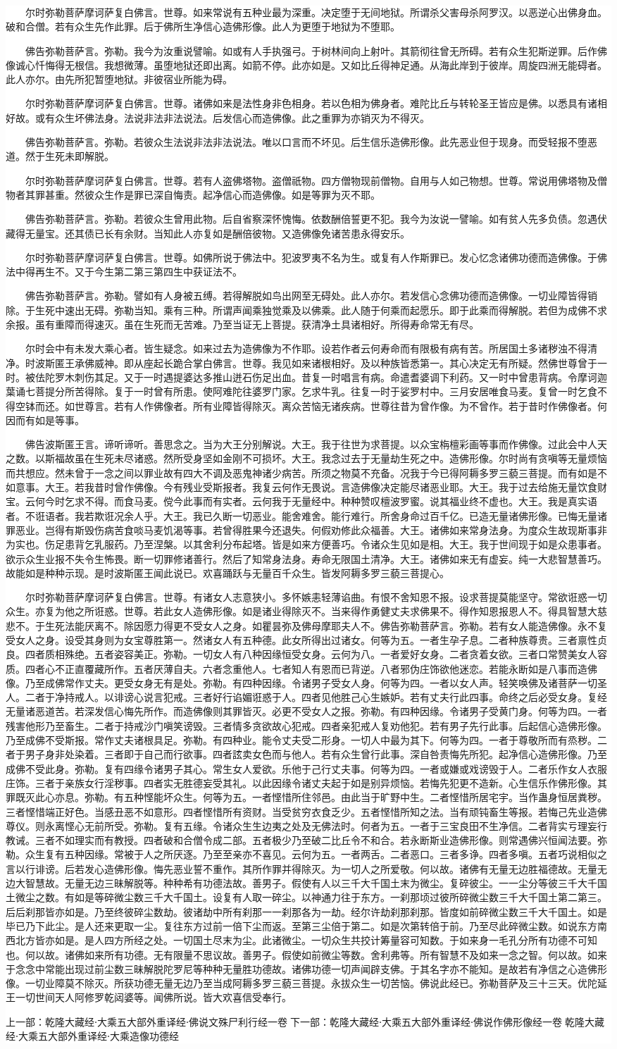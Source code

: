 　　尔时弥勒菩萨摩诃萨复白佛言。世尊。如来常说有五种业最为深重。决定堕于无间地狱。所谓杀父害母杀阿罗汉。以恶逆心出佛身血。破和合僧。若有众生先作此罪。后于佛所生净信心造佛形像。此人为更堕于地狱为不堕耶。

　　佛告弥勒菩萨言。弥勒。我今为汝重说譬喻。如或有人手执强弓。于树林间向上射叶。其箭彻往曾无所碍。若有众生犯斯逆罪。后作佛像诚心忏悔得无根信。我想微薄。虽堕地狱还即出离。如箭不停。此亦如是。又如比丘得神足通。从海此岸到于彼岸。周旋四洲无能碍者。此人亦尔。由先所犯暂堕地狱。非彼宿业所能为碍。

　　尔时弥勒菩萨摩诃萨复白佛言。世尊。诸佛如来是法性身非色相身。若以色相为佛身者。难陀比丘与转轮圣王皆应是佛。以悉具有诸相好故。或有众生坏佛法身。法说非法非法说法。后发信心而造佛像。此之重罪为亦销灭为不得灭。

　　佛告弥勒菩萨言。弥勒。若彼众生法说非法非法说法。唯以口言而不坏见。后生信乐造佛形像。此先恶业但于现身。而受轻报不堕恶道。然于生死未即解脱。

　　尔时弥勒菩萨摩诃萨复白佛言。世尊。若有人盗佛塔物。盗僧祇物。四方僧物现前僧物。自用与人如己物想。世尊。常说用佛塔物及僧物者其罪甚重。然彼众生作是罪已深自悔责。起净信心而造佛像。如是等罪为灭不耶。

　　佛告弥勒菩萨言。弥勒。若彼众生曾用此物。后自省察深怀愧悔。依数酬倍誓更不犯。我今为汝说一譬喻。如有贫人先多负债。忽遇伏藏得无量宝。还其债已长有余财。当知此人亦复如是酬倍彼物。又造佛像免诸苦患永得安乐。

　　尔时弥勒菩萨摩诃萨复白佛言。世尊。如佛所说于佛法中。犯波罗夷不名为生。或复有人作斯罪已。发心忆念诸佛功德而造佛像。于佛法中得再生不。又于今生第二第三第四生中获证法不。

　　佛告弥勒菩萨言。弥勒。譬如有人身被五缚。若得解脱如鸟出网至无碍处。此人亦尔。若发信心念佛功德而造佛像。一切业障皆得销除。于生死中速出无碍。弥勒当知。乘有三种。所谓声闻乘独觉乘及以佛乘。此人随于何乘而起愿乐。即于此乘而得解脱。若但为成佛不求余报。虽有重障而得速灭。虽在生死而无苦难。乃至当证无上菩提。获清净土具诸相好。所得寿命常无有尽。

　　尔时会中有未发大乘心者。皆生疑念。如来过去为造佛像为不作耶。设若作者云何寿命而有限极有病有苦。所居国土多诸秽浊不得清净。时波斯匿王承佛威神。即从座起长跪合掌白佛言。世尊。我见如来诸根相好。及以种族皆悉第一。其心决定无有所疑。然佛世尊曾于一时。被佉陀罗木刺伤其足。又于一时遇提婆达多推山迸石伤足出血。昔复一时唱言有病。命遣耆婆调下利药。又一时中曾患背病。令摩诃迦葉诵七菩提分所苦得除。复于一时曾有所患。使阿难陀往婆罗门家。乞求牛乳。往复一时于娑罗村中。三月安居唯食马麦。复曾一时乞食不得空钵而还。如世尊言。若有人作佛像者。所有业障皆得除灭。离众苦恼无诸疾病。世尊往昔为曾作像。为不曾作。若于昔时作佛像者。何因而有如是等事。

　　佛告波斯匿王言。谛听谛听。善思念之。当为大王分别解说。大王。我于往世为求菩提。以众宝栴檀彩画等事而作佛像。过此会中人天之数。以斯福故虽在生死未尽诸惑。然所受身坚如金刚不可损坏。大王。我念过去于无量劫生死之中。造佛形像。尔时尚有贪嗔等无量烦恼而共想应。然未曾于一念之间以罪业故有四大不调及恶鬼神诸少病苦。所须之物莫不充备。况我于今已得阿耨多罗三藐三菩提。而有如是不如意事。大王。若我昔时曾作佛像。今有残业受斯报者。我复云何作无畏说。言造佛像决定能尽诸恶业耶。大王。我于过去给施无量饮食财宝。云何今时乞求不得。而食马麦。傥今此事而有实者。云何我于无量经中。种种赞叹檀波罗蜜。说其福业终不虚也。大王。我是真实语者。不诳语者。我若欺诳况余人乎。大王。我已久断一切恶业。能舍难舍。能行难行。所舍身命过百千亿。已造无量诸佛形像。已悔无量诸罪恶业。岂得有斯毁伤病苦食啖马麦饥渴等事。若曾得胜果今还退失。何假劝修此众福善。大王。诸佛如来常身法身。为度众生故现斯事非为实也。伤足患背乞乳服药。乃至涅槃。以其舍利分布起塔。皆是如来方便善巧。令诸众生见如是相。大王。我于世间现于如是众患事者。欲示众生业报不失令生怖畏。断一切罪修诸善行。然后了知常身法身。寿命无限国土清净。大王。诸佛如来无有虚妄。纯一大悲智慧善巧。故能如是种种示现。是时波斯匿王闻此说已。欢喜踊跃与无量百千众生。皆发阿耨多罗三藐三菩提心。

　　尔时弥勒菩萨摩诃萨复白佛言。世尊。有诸女人志意狭小。多怀嫉恚轻薄谄曲。有恨不舍知恩不报。设求菩提莫能坚守。常欲诳惑一切众生。亦复为他之所诳惑。世尊。若此女人造佛形像。如是诸业得除灭不。当来得作勇健丈夫求佛果不。得作知恩报恩人不。得具智慧大慈悲不。于生死法能厌离不。除因愿力得更不受女人之身。如瞿昙弥及佛母摩耶夫人不。佛告弥勒菩萨言。弥勒。若有女人能造佛像。永不复受女人之身。设受其身则为女宝尊胜第一。然诸女人有五种德。此女所得出过诸女。何等为五。一者生孕子息。二者种族尊贵。三者禀性贞良。四者质相殊绝。五者姿容美正。弥勒。一切女人有八种因缘恒受女身。云何为八。一者爱好女身。二者贪着女欲。三者口常赞美女人容质。四者心不正直覆藏所作。五者厌薄自夫。六者念重他人。七者知人有恩而已背逆。八者邪伪庄饰欲他迷恋。若能永断如是八事而造佛像。乃至成佛常作丈夫。更受女身无有是处。弥勒。有四种因缘。令诸男子受女人身。何等为四。一者以女人声。轻笑唤佛及诸菩萨一切圣人。二者于净持戒人。以诽谤心说言犯戒。三者好行谄媚诳惑于人。四者见他胜己心生嫉妒。若有丈夫行此四事。命终之后必受女身。复经无量诸恶道苦。若深发信心悔先所作。而造佛像则其罪皆灭。必更不受女人之报。弥勒。有四种因缘。令诸男子受黄门身。何等为四。一者残害他形乃至畜生。二者于持戒沙门嗔笑谤毁。三者情多贪欲故心犯戒。四者亲犯戒人复劝他犯。若有男子先行此事。后起信心造佛形像。乃至成佛不受斯报。常作丈夫诸根具足。弥勒。有四种业。能令丈夫受二形身。一切人中最为其下。何等为四。一者于尊敬所而有烝秽。二者于男子身非处染着。三者即于自己而行欲事。四者詃卖女色而与他人。若有众生曾行此事。深自咎责悔先所犯。起净信心造佛形像。乃至成佛不受此身。弥勒。复有四缘令诸男子其心。常生女人爱欲。乐他于己行丈夫事。何等为四。一者或嫌或戏谤毁于人。二者乐作女人衣服庄饰。三者于亲族女行淫秽事。四者实无胜德妄受其礼。以此因缘令诸丈夫起于如是别异烦恼。若悔先犯更不造新。心生信乐作佛形像。其罪既灭此心亦息。弥勒。有五种悭能坏众生。何等为五。一者悭惜所住邻邑。由此当于旷野中生。二者悭惜所居宅宇。当作蛊身恒居粪秽。三者悭惜端正好色。当感丑恶不如意形。四者悭惜所有资财。当受贫穷衣食乏少。五者悭惜所知之法。当有顽钝畜生等报。若悔己先业造佛尊仪。则永离悭心无前所受。弥勒。复有五缘。令诸众生生边夷之处及无佛法时。何者为五。一者于三宝良田不生净信。二者背实亏理妄行教诫。三者不如理实而有教授。四者破和合僧令成二部。五者极少乃至破二比丘令不和合。若永断斯业造佛形像。则常遇佛兴恒闻法要。弥勒。众生复有五种因缘。常被于人之所厌逐。乃至至亲亦不喜见。云何为五。一者两舌。二者恶口。三者多诤。四者多嗔。五者巧说相似之言以行诽谤。后若发心造佛形像。悔先恶业誓不重作。其所作罪并得除灭。为一切人之所爱敬。何以故。诸佛有无量无边胜福德故。无量无边大智慧故。无量无边三昧解脱等。种种希有功德法故。善男子。假使有人以三千大千国土末为微尘。复碎彼尘。一一尘分等彼三千大千国土微尘之数。有如是等碎微尘数三千大千国土。设复有人取一碎尘。以神通力往于东方。一刹那顷过彼所碎微尘数三千大千国土第二第三。后后刹那皆亦如是。乃至终彼碎尘数劫。彼诸劫中所有刹那一一刹那各为一劫。经尔许劫刹那刹那。皆度如前碎微尘数三千大千国土。如是毕已乃下此尘。是人还来更取一尘。复往东方过前一倍下尘而返。至第三尘倍于第二。如是次第转倍于前。乃至尽此碎微尘数。如说东方南西北方皆亦如是。是人四方所经之处。一切国土尽末为尘。此诸微尘。一切众生共挍计筹量容可知数。于如来身一毛孔分所有功德不可知也。何以故。诸佛如来所有功德。无有限量不思议故。善男子。假使如前微尘等数。舍利弗等。所有智慧不及如来一念之智。何以故。如来于念念中常能出现过前尘数三昧解脱陀罗尼等种种无量胜功德故。诸佛功德一切声闻辟支佛。于其名字亦不能知。是故若有净信之心造佛形像。一切业障莫不除灭。所获功德无量无边乃至当成阿耨多罗三藐三菩提。永拔众生一切苦恼。佛说此经已。弥勒菩萨及三十三天。优陀延王一切世间天人阿修罗乾闼婆等。闻佛所说。皆大欢喜信受奉行。

上一部：乾隆大藏经·大乘五大部外重译经·佛说文殊尸利行经一卷
下一部：乾隆大藏经·大乘五大部外重译经·佛说作佛形像经一卷
乾隆大藏经·大乘五大部外重译经·大乘造像功德经